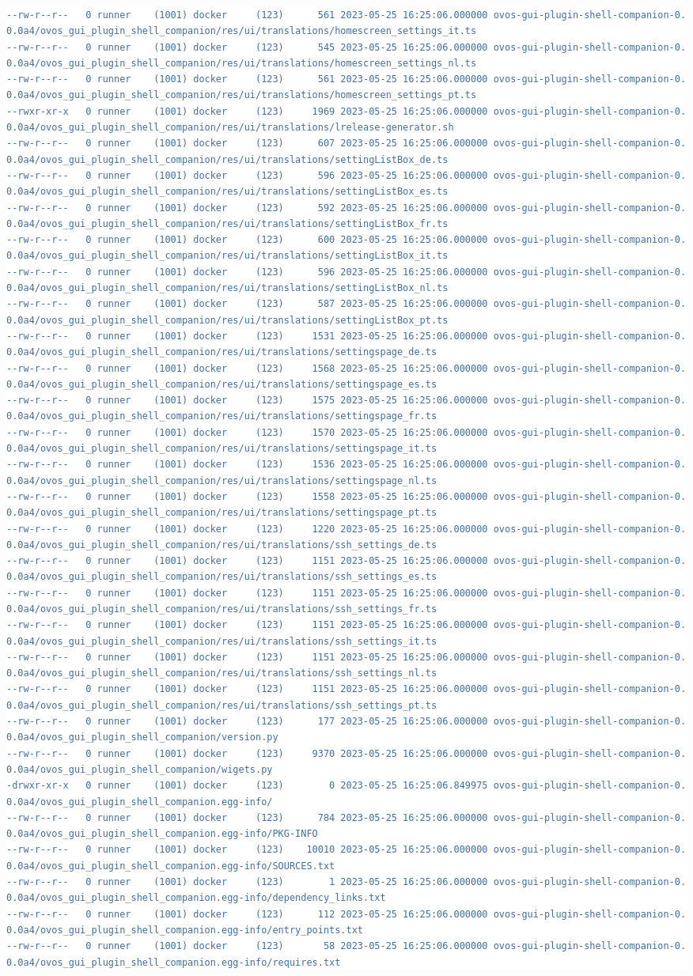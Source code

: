 ```diff
--rw-r--r--   0 runner    (1001) docker     (123)      561 2023-05-25 16:25:06.000000 ovos-gui-plugin-shell-companion-0.0.0a4/ovos_gui_plugin_shell_companion/res/ui/translations/homescreen_settings_it.ts
--rw-r--r--   0 runner    (1001) docker     (123)      545 2023-05-25 16:25:06.000000 ovos-gui-plugin-shell-companion-0.0.0a4/ovos_gui_plugin_shell_companion/res/ui/translations/homescreen_settings_nl.ts
--rw-r--r--   0 runner    (1001) docker     (123)      561 2023-05-25 16:25:06.000000 ovos-gui-plugin-shell-companion-0.0.0a4/ovos_gui_plugin_shell_companion/res/ui/translations/homescreen_settings_pt.ts
--rwxr-xr-x   0 runner    (1001) docker     (123)     1969 2023-05-25 16:25:06.000000 ovos-gui-plugin-shell-companion-0.0.0a4/ovos_gui_plugin_shell_companion/res/ui/translations/lrelease-generator.sh
--rw-r--r--   0 runner    (1001) docker     (123)      607 2023-05-25 16:25:06.000000 ovos-gui-plugin-shell-companion-0.0.0a4/ovos_gui_plugin_shell_companion/res/ui/translations/settingListBox_de.ts
--rw-r--r--   0 runner    (1001) docker     (123)      596 2023-05-25 16:25:06.000000 ovos-gui-plugin-shell-companion-0.0.0a4/ovos_gui_plugin_shell_companion/res/ui/translations/settingListBox_es.ts
--rw-r--r--   0 runner    (1001) docker     (123)      592 2023-05-25 16:25:06.000000 ovos-gui-plugin-shell-companion-0.0.0a4/ovos_gui_plugin_shell_companion/res/ui/translations/settingListBox_fr.ts
--rw-r--r--   0 runner    (1001) docker     (123)      600 2023-05-25 16:25:06.000000 ovos-gui-plugin-shell-companion-0.0.0a4/ovos_gui_plugin_shell_companion/res/ui/translations/settingListBox_it.ts
--rw-r--r--   0 runner    (1001) docker     (123)      596 2023-05-25 16:25:06.000000 ovos-gui-plugin-shell-companion-0.0.0a4/ovos_gui_plugin_shell_companion/res/ui/translations/settingListBox_nl.ts
--rw-r--r--   0 runner    (1001) docker     (123)      587 2023-05-25 16:25:06.000000 ovos-gui-plugin-shell-companion-0.0.0a4/ovos_gui_plugin_shell_companion/res/ui/translations/settingListBox_pt.ts
--rw-r--r--   0 runner    (1001) docker     (123)     1531 2023-05-25 16:25:06.000000 ovos-gui-plugin-shell-companion-0.0.0a4/ovos_gui_plugin_shell_companion/res/ui/translations/settingspage_de.ts
--rw-r--r--   0 runner    (1001) docker     (123)     1568 2023-05-25 16:25:06.000000 ovos-gui-plugin-shell-companion-0.0.0a4/ovos_gui_plugin_shell_companion/res/ui/translations/settingspage_es.ts
--rw-r--r--   0 runner    (1001) docker     (123)     1575 2023-05-25 16:25:06.000000 ovos-gui-plugin-shell-companion-0.0.0a4/ovos_gui_plugin_shell_companion/res/ui/translations/settingspage_fr.ts
--rw-r--r--   0 runner    (1001) docker     (123)     1570 2023-05-25 16:25:06.000000 ovos-gui-plugin-shell-companion-0.0.0a4/ovos_gui_plugin_shell_companion/res/ui/translations/settingspage_it.ts
--rw-r--r--   0 runner    (1001) docker     (123)     1536 2023-05-25 16:25:06.000000 ovos-gui-plugin-shell-companion-0.0.0a4/ovos_gui_plugin_shell_companion/res/ui/translations/settingspage_nl.ts
--rw-r--r--   0 runner    (1001) docker     (123)     1558 2023-05-25 16:25:06.000000 ovos-gui-plugin-shell-companion-0.0.0a4/ovos_gui_plugin_shell_companion/res/ui/translations/settingspage_pt.ts
--rw-r--r--   0 runner    (1001) docker     (123)     1220 2023-05-25 16:25:06.000000 ovos-gui-plugin-shell-companion-0.0.0a4/ovos_gui_plugin_shell_companion/res/ui/translations/ssh_settings_de.ts
--rw-r--r--   0 runner    (1001) docker     (123)     1151 2023-05-25 16:25:06.000000 ovos-gui-plugin-shell-companion-0.0.0a4/ovos_gui_plugin_shell_companion/res/ui/translations/ssh_settings_es.ts
--rw-r--r--   0 runner    (1001) docker     (123)     1151 2023-05-25 16:25:06.000000 ovos-gui-plugin-shell-companion-0.0.0a4/ovos_gui_plugin_shell_companion/res/ui/translations/ssh_settings_fr.ts
--rw-r--r--   0 runner    (1001) docker     (123)     1151 2023-05-25 16:25:06.000000 ovos-gui-plugin-shell-companion-0.0.0a4/ovos_gui_plugin_shell_companion/res/ui/translations/ssh_settings_it.ts
--rw-r--r--   0 runner    (1001) docker     (123)     1151 2023-05-25 16:25:06.000000 ovos-gui-plugin-shell-companion-0.0.0a4/ovos_gui_plugin_shell_companion/res/ui/translations/ssh_settings_nl.ts
--rw-r--r--   0 runner    (1001) docker     (123)     1151 2023-05-25 16:25:06.000000 ovos-gui-plugin-shell-companion-0.0.0a4/ovos_gui_plugin_shell_companion/res/ui/translations/ssh_settings_pt.ts
--rw-r--r--   0 runner    (1001) docker     (123)      177 2023-05-25 16:25:06.000000 ovos-gui-plugin-shell-companion-0.0.0a4/ovos_gui_plugin_shell_companion/version.py
--rw-r--r--   0 runner    (1001) docker     (123)     9370 2023-05-25 16:25:06.000000 ovos-gui-plugin-shell-companion-0.0.0a4/ovos_gui_plugin_shell_companion/wigets.py
-drwxr-xr-x   0 runner    (1001) docker     (123)        0 2023-05-25 16:25:06.849975 ovos-gui-plugin-shell-companion-0.0.0a4/ovos_gui_plugin_shell_companion.egg-info/
--rw-r--r--   0 runner    (1001) docker     (123)      784 2023-05-25 16:25:06.000000 ovos-gui-plugin-shell-companion-0.0.0a4/ovos_gui_plugin_shell_companion.egg-info/PKG-INFO
--rw-r--r--   0 runner    (1001) docker     (123)    10010 2023-05-25 16:25:06.000000 ovos-gui-plugin-shell-companion-0.0.0a4/ovos_gui_plugin_shell_companion.egg-info/SOURCES.txt
--rw-r--r--   0 runner    (1001) docker     (123)        1 2023-05-25 16:25:06.000000 ovos-gui-plugin-shell-companion-0.0.0a4/ovos_gui_plugin_shell_companion.egg-info/dependency_links.txt
--rw-r--r--   0 runner    (1001) docker     (123)      112 2023-05-25 16:25:06.000000 ovos-gui-plugin-shell-companion-0.0.0a4/ovos_gui_plugin_shell_companion.egg-info/entry_points.txt
--rw-r--r--   0 runner    (1001) docker     (123)       58 2023-05-25 16:25:06.000000 ovos-gui-plugin-shell-companion-0.0.0a4/ovos_gui_plugin_shell_companion.egg-info/requires.txt
```